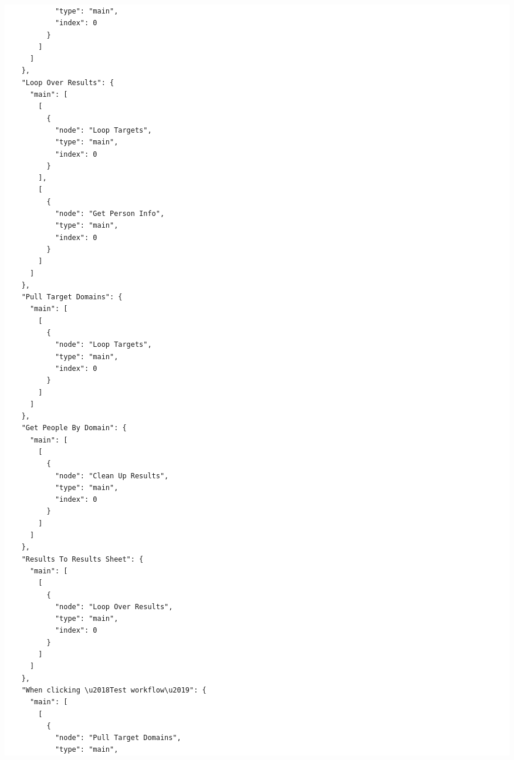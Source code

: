 ```
            "type": "main",
            "index": 0
          }
        ]
      ]
    },
    "Loop Over Results": {
      "main": [
        [
          {
            "node": "Loop Targets",
            "type": "main",
            "index": 0
          }
        ],
        [
          {
            "node": "Get Person Info",
            "type": "main",
            "index": 0
          }
        ]
      ]
    },
    "Pull Target Domains": {
      "main": [
        [
          {
            "node": "Loop Targets",
            "type": "main",
            "index": 0
          }
        ]
      ]
    },
    "Get People By Domain": {
      "main": [
        [
          {
            "node": "Clean Up Results",
            "type": "main",
            "index": 0
          }
        ]
      ]
    },
    "Results To Results Sheet": {
      "main": [
        [
          {
            "node": "Loop Over Results",
            "type": "main",
            "index": 0
          }
        ]
      ]
    },
    "When clicking \u2018Test workflow\u2019": {
      "main": [
        [
          {
            "node": "Pull Target Domains",
            "type": "main",
```